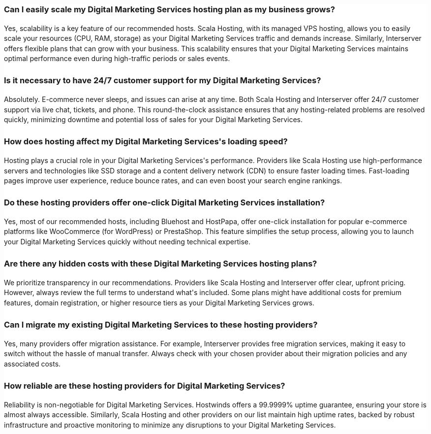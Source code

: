 ### Can I easily scale my Digital Marketing Services hosting plan as my business grows? 
Yes, scalability is a key feature of our recommended hosts. Scala Hosting, with its managed VPS hosting, allows you to easily scale your resources (CPU, RAM, storage) as your Digital Marketing Services traffic and demands increase. Similarly, Interserver offers flexible plans that can grow with your business. This scalability ensures that your Digital Marketing Services maintains optimal performance even during high-traffic periods or sales events.

### Is it necessary to have 24/7 customer support for my Digital Marketing Services? 
Absolutely. E-commerce never sleeps, and issues can arise at any time. Both Scala Hosting and Interserver offer 24/7 customer support via live chat, tickets, and phone. This round-the-clock assistance ensures that any hosting-related problems are resolved quickly, minimizing downtime and potential loss of sales for your Digital Marketing Services.

### How does hosting affect my Digital Marketing Services's loading speed? 
Hosting plays a crucial role in your Digital Marketing Services's performance. Providers like Scala Hosting use high-performance servers and technologies like SSD storage and a content delivery network (CDN) to ensure faster loading times. Fast-loading pages improve user experience, reduce bounce rates, and can even boost your search engine rankings.

### Do these hosting providers offer one-click Digital Marketing Services installation? 
Yes, most of our recommended hosts, including Bluehost and HostPapa, offer one-click installation for popular e-commerce platforms like WooCommerce (for WordPress) or PrestaShop. This feature simplifies the setup process, allowing you to launch your Digital Marketing Services quickly without needing technical expertise.

### Are there any hidden costs with these Digital Marketing Services hosting plans? 
We prioritize transparency in our recommendations. Providers like Scala Hosting and Interserver offer clear, upfront pricing. However, always review the full terms to understand what's included. Some plans might have additional costs for premium features, domain registration, or higher resource tiers as your Digital Marketing Services grows.

### Can I migrate my existing Digital Marketing Services to these hosting providers? 
Yes, many providers offer migration assistance. For example, Interserver provides free migration services, making it easy to switch without the hassle of manual transfer. Always check with your chosen provider about their migration policies and any associated costs.

### How reliable are these hosting providers for Digital Marketing Services? 
Reliability is non-negotiable for Digital Marketing Services. Hostwinds offers a 99.9999% uptime guarantee, ensuring your store is almost always accessible. Similarly, Scala Hosting and other providers on our list maintain high uptime rates, backed by robust infrastructure and proactive monitoring to minimize any disruptions to your Digital Marketing Services.
